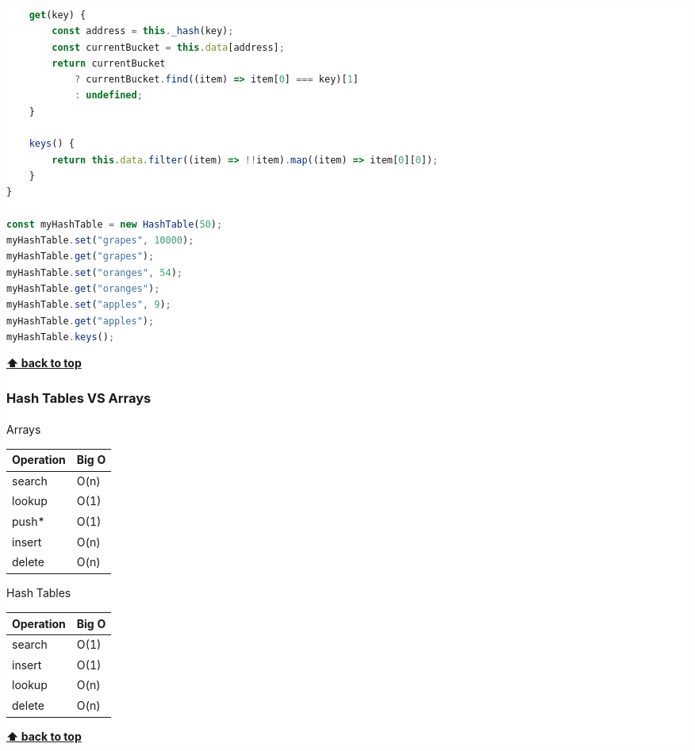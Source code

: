 ```javascript
    get(key) {
        const address = this._hash(key);
        const currentBucket = this.data[address];
        return currentBucket
            ? currentBucket.find((item) => item[0] === key)[1]
            : undefined;
    }

    keys() {
        return this.data.filter((item) => !!item).map((item) => item[0][0]);
    }
}

const myHashTable = new HashTable(50);
myHashTable.set("grapes", 10000);
myHashTable.get("grapes");
myHashTable.set("oranges", 54);
myHashTable.get("oranges");
myHashTable.set("apples", 9);
myHashTable.get("apples");
myHashTable.keys();
```

**[⬆ back to top](#table-of-contents)**

### Hash Tables VS Arrays

Arrays

| Operation | Big O |
| --------- | ----- |
| search    | O(n)  |
| lookup    | O(1)  |
| push\*    | O(1)  |
| insert    | O(n)  |
| delete    | O(n)  |

Hash Tables

| Operation | Big O |
| --------- | ----- |
| search    | O(1)  |
| insert    | O(1)  |
| lookup    | O(n)  |
| delete    | O(n)  |

**[⬆ back to top](#table-of-contents)**

